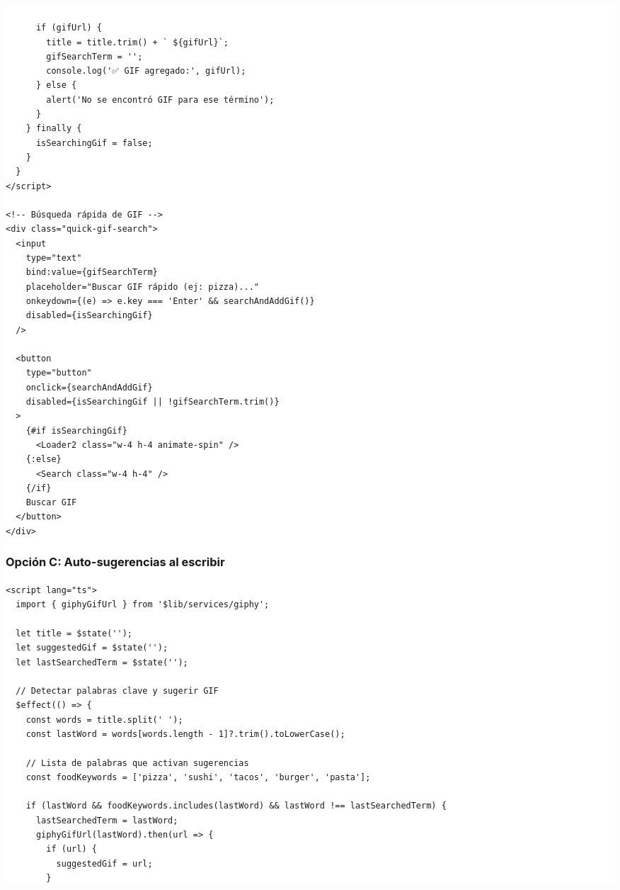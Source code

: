 ```svelte
      
      if (gifUrl) {
        title = title.trim() + ` ${gifUrl}`;
        gifSearchTerm = '';
        console.log('✅ GIF agregado:', gifUrl);
      } else {
        alert('No se encontró GIF para ese término');
      }
    } finally {
      isSearchingGif = false;
    }
  }
</script>

<!-- Búsqueda rápida de GIF -->
<div class="quick-gif-search">
  <input
    type="text"
    bind:value={gifSearchTerm}
    placeholder="Buscar GIF rápido (ej: pizza)..."
    onkeydown={(e) => e.key === 'Enter' && searchAndAddGif()}
    disabled={isSearchingGif}
  />
  
  <button
    type="button"
    onclick={searchAndAddGif}
    disabled={isSearchingGif || !gifSearchTerm.trim()}
  >
    {#if isSearchingGif}
      <Loader2 class="w-4 h-4 animate-spin" />
    {:else}
      <Search class="w-4 h-4" />
    {/if}
    Buscar GIF
  </button>
</div>
```

### Opción C: Auto-sugerencias al escribir

```svelte
<script lang="ts">
  import { giphyGifUrl } from '$lib/services/giphy';
  
  let title = $state('');
  let suggestedGif = $state('');
  let lastSearchedTerm = $state('');
  
  // Detectar palabras clave y sugerir GIF
  $effect(() => {
    const words = title.split(' ');
    const lastWord = words[words.length - 1]?.trim().toLowerCase();
    
    // Lista de palabras que activan sugerencias
    const foodKeywords = ['pizza', 'sushi', 'tacos', 'burger', 'pasta'];
    
    if (lastWord && foodKeywords.includes(lastWord) && lastWord !== lastSearchedTerm) {
      lastSearchedTerm = lastWord;
      giphyGifUrl(lastWord).then(url => {
        if (url) {
          suggestedGif = url;
        }
```